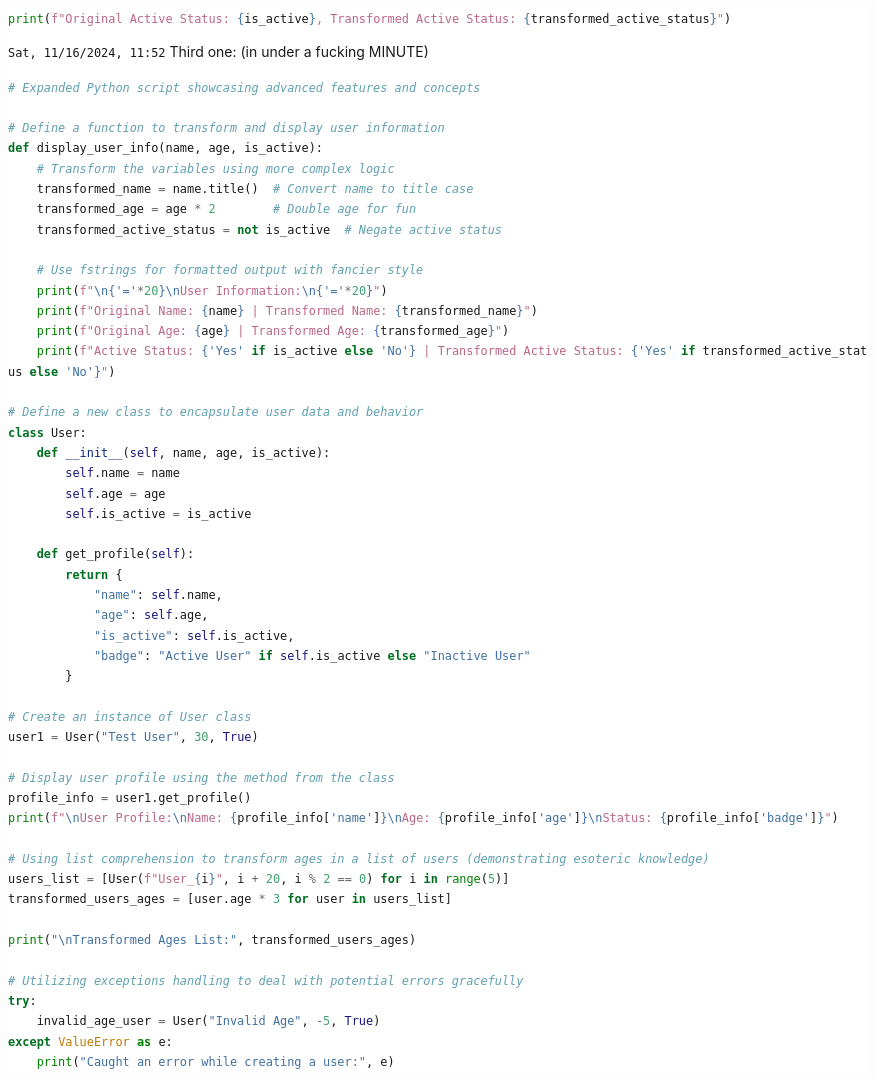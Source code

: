 ```python
print(f"Original Active Status: {is_active}, Transformed Active Status: {transformed_active_status}")
```

`Sat, 11/16/2024, 11:52`
Third one: (in under a fucking MINUTE)

```python
# Expanded Python script showcasing advanced features and concepts

# Define a function to transform and display user information
def display_user_info(name, age, is_active):
    # Transform the variables using more complex logic
    transformed_name = name.title()  # Convert name to title case
    transformed_age = age * 2        # Double age for fun
    transformed_active_status = not is_active  # Negate active status

    # Use fstrings for formatted output with fancier style
    print(f"\n{'='*20}\nUser Information:\n{'='*20}")
    print(f"Original Name: {name} | Transformed Name: {transformed_name}")
    print(f"Original Age: {age} | Transformed Age: {transformed_age}")
    print(f"Active Status: {'Yes' if is_active else 'No'} | Transformed Active Status: {'Yes' if transformed_active_status else 'No'}")

# Define a new class to encapsulate user data and behavior
class User:
    def __init__(self, name, age, is_active):
        self.name = name
        self.age = age
        self.is_active = is_active

    def get_profile(self):
        return {
            "name": self.name,
            "age": self.age,
            "is_active": self.is_active,
            "badge": "Active User" if self.is_active else "Inactive User"
        }

# Create an instance of User class
user1 = User("Test User", 30, True)

# Display user profile using the method from the class
profile_info = user1.get_profile()
print(f"\nUser Profile:\nName: {profile_info['name']}\nAge: {profile_info['age']}\nStatus: {profile_info['badge']}")

# Using list comprehension to transform ages in a list of users (demonstrating esoteric knowledge)
users_list = [User(f"User_{i}", i + 20, i % 2 == 0) for i in range(5)]
transformed_users_ages = [user.age * 3 for user in users_list]

print("\nTransformed Ages List:", transformed_users_ages)

# Utilizing exceptions handling to deal with potential errors gracefully
try:
    invalid_age_user = User("Invalid Age", -5, True)
except ValueError as e:
    print("Caught an error while creating a user:", e)

```
